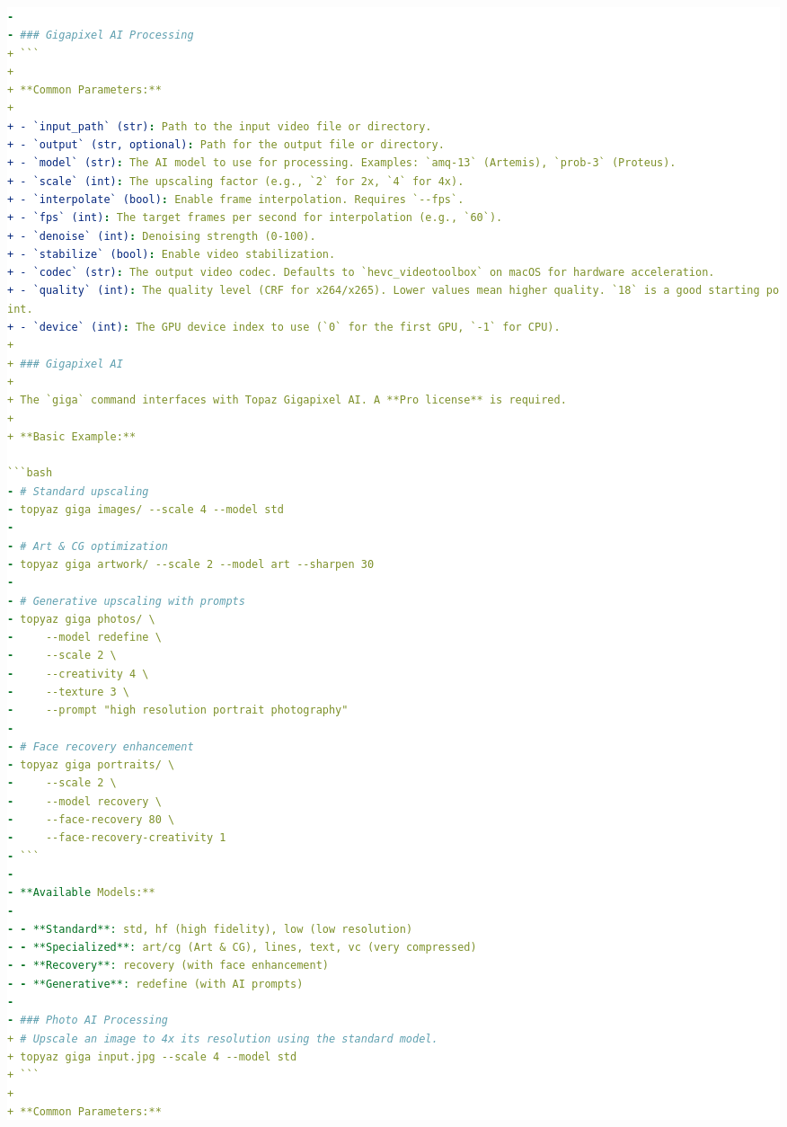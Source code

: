   ```yaml
- 
- ### Gigapixel AI Processing
+ ```
+ 
+ **Common Parameters:**
+ 
+ - `input_path` (str): Path to the input video file or directory.
+ - `output` (str, optional): Path for the output file or directory.
+ - `model` (str): The AI model to use for processing. Examples: `amq-13` (Artemis), `prob-3` (Proteus).
+ - `scale` (int): The upscaling factor (e.g., `2` for 2x, `4` for 4x).
+ - `interpolate` (bool): Enable frame interpolation. Requires `--fps`.
+ - `fps` (int): The target frames per second for interpolation (e.g., `60`).
+ - `denoise` (int): Denoising strength (0-100).
+ - `stabilize` (bool): Enable video stabilization.
+ - `codec` (str): The output video codec. Defaults to `hevc_videotoolbox` on macOS for hardware acceleration.
+ - `quality` (int): The quality level (CRF for x264/x265). Lower values mean higher quality. `18` is a good starting point.
+ - `device` (int): The GPU device index to use (`0` for the first GPU, `-1` for CPU).
+ 
+ ### Gigapixel AI
+ 
+ The `giga` command interfaces with Topaz Gigapixel AI. A **Pro license** is required.
+ 
+ **Basic Example:**
  
  ```bash
- # Standard upscaling
- topyaz giga images/ --scale 4 --model std
- 
- # Art & CG optimization
- topyaz giga artwork/ --scale 2 --model art --sharpen 30
- 
- # Generative upscaling with prompts
- topyaz giga photos/ \
-     --model redefine \
-     --scale 2 \
-     --creativity 4 \
-     --texture 3 \
-     --prompt "high resolution portrait photography"
- 
- # Face recovery enhancement
- topyaz giga portraits/ \
-     --scale 2 \
-     --model recovery \
-     --face-recovery 80 \
-     --face-recovery-creativity 1
- ```
- 
- **Available Models:**
- 
- - **Standard**: std, hf (high fidelity), low (low resolution)
- - **Specialized**: art/cg (Art & CG), lines, text, vc (very compressed)
- - **Recovery**: recovery (with face enhancement)
- - **Generative**: redefine (with AI prompts)
- 
- ### Photo AI Processing
+ # Upscale an image to 4x its resolution using the standard model.
+ topyaz giga input.jpg --scale 4 --model std
+ ```
+ 
+ **Common Parameters:**
  ```